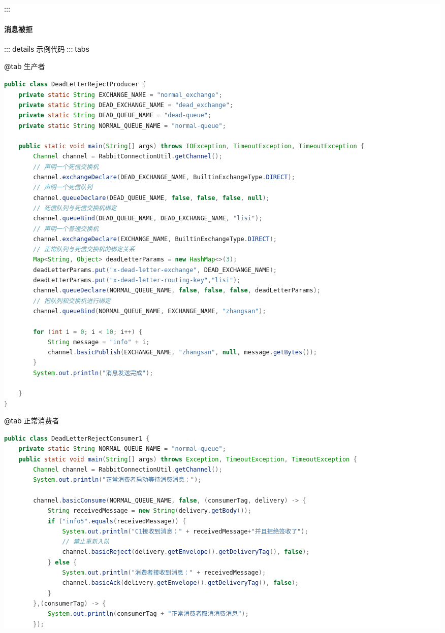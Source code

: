 :::

#### 消息被拒

::: details 示例代码
::: tabs

@tab 生产者

```java
public class DeadLetterRejectProducer {
    private static String EXCHANGE_NAME = "normal_exchange";
    private static String DEAD_EXCHANGE_NAME = "dead_exchange";
    private static String DEAD_QUEUE_NAME = "dead-queue";
    private static String NORMAL_QUEUE_NAME = "normal-queue";

    public static void main(String[] args) throws IOException, TimeoutException, TimeoutException {
        Channel channel = RabbitConnectionUtil.getChannel();
        // 声明一个死信交换机
        channel.exchangeDeclare(DEAD_EXCHANGE_NAME, BuiltinExchangeType.DIRECT);
        // 声明一个死信队列
        channel.queueDeclare(DEAD_QUEUE_NAME, false, false, false, null);
        // 死信队列与死信交换机绑定
        channel.queueBind(DEAD_QUEUE_NAME, DEAD_EXCHANGE_NAME, "lisi");
        // 声明一个普通交换机
        channel.exchangeDeclare(EXCHANGE_NAME, BuiltinExchangeType.DIRECT);
        // 正常队列与死信交换机的绑定关系
        Map<String, Object> deadLetterParams = new HashMap<>(3);
        deadLetterParams.put("x-dead-letter-exchange", DEAD_EXCHANGE_NAME);
        deadLetterParams.put("x-dead-letter-routing-key","lisi");
        channel.queueDeclare(NORMAL_QUEUE_NAME, false, false, false, deadLetterParams);
        // 把队列和交换机进行绑定
        channel.queueBind(NORMAL_QUEUE_NAME, EXCHANGE_NAME, "zhangsan");

        for (int i = 0; i < 10; i++) {
            String message = "info" + i;
            channel.basicPublish(EXCHANGE_NAME, "zhangsan", null, message.getBytes());
        }
        System.out.println("消息发送完成");

    }
}
```

@tab 正常消费者

```java
public class DeadLetterRejectConsumer1 {
    private static String NORMAL_QUEUE_NAME = "normal-queue";
    public static void main(String[] args) throws Exception, TimeoutException, TimeoutException {
        Channel channel = RabbitConnectionUtil.getChannel();
        System.out.println("正常消费者启动等待消费消息：");

        channel.basicConsume(NORMAL_QUEUE_NAME, false, (consumerTag, delivery) -> {
            String receivedMessage = new String(delivery.getBody());
            if ("info5".equals(receivedMessage)) {
                System.out.println("C1接收到消息：" + receivedMessage+"并且拒绝签收了");
                // 禁止重新入队
                channel.basicReject(delivery.getEnvelope().getDeliveryTag(), false);
            } else {
                System.out.println("消费者接收到消息：" + receivedMessage);
                channel.basicAck(delivery.getEnvelope().getDeliveryTag(), false);
            }
        },(consumerTag) -> {
            System.out.println(consumerTag + "正常消费者取消消费消息");
        });
```